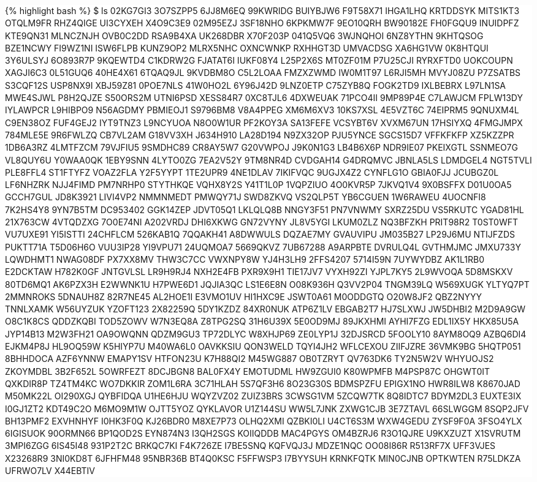 {% highlight bash %}
$ ls
02KG7GI3  3O7SZPP5  6JJ8M6EQ  99KWRIDG	BUIYBJW6  F9T58X71  IHGA1LHQ  KRTDDSYK	MITS1KT3  OTQLM9FR  RHZ4QIGE  UI3CYXEH	X4O9C3E9
02M95EZJ  3SF18NHO  6KPKMW7F  9EO10QRH	BW90182E  FH0FGQU9  INUIDPFZ  KTE9QN31	MLNCZNJH  OVB0C2DD  RSA9B4XA  UK268DBR	X70F203P
041Q5VQ6  3WJNQHOI  6NZ8YTHN  9KHTQSOG	BZE1NCWY  FI9WZ1NI  ISW6FLPB  KUNZ9OP2	MLRX5NHC  OXNCWNKP  RXHHGT3D  UMVACDSG	XA6HG1VW
0K8HTQUI  3Y6ULSYJ  6O893R7P  9KQEWTD4	C1KDRW2G  FJATAT6I  IUKF08Y4  L25P2X6S	MT0ZF01M  P7U25CJI  RYRXFTD0  UOKCOUPN	XAGJI6C3
0L51GUQ6  40HE4X61  6TQAQ9JL  9KVDBM8O	C5L2LOAA  FMZXZWMD  IW0M1T97  L6RJI5MH	MVYJ08ZU  P7ZSATBS  S3CQF12S  USP8NX9I	XBJ59Z81
0POE7NLS  41W0HO2L  6Y96J42D  9LNZ0ETP	C75ZYB8Q  FOGK2TD9  IXLBEBRX  L97LN1SA	MWE4SJWL  P8H2QJZE  S50ORS2M  UTNI6PSD	XESS84R7
0XC8TJL6  4DXWEUAK  71PCO4II  9MP89P4E	C7LAWJCM  FPLW13DY  IYLAWPCR  L9HIBPO9	N56AGDMY  PBMIEOJ1  S9796BM8  V8A4PPEG	XM6M6XV3
10KS7XSL  4E5VZT6C  74EIPRM5  9QNUXM4L	C9EN38OZ  FUF4GEJ2  IYT9TNZ3  L9NCYUOA	N8O0W1UR  PF2KOY3A  SA13FEFE  VCSYBT6V	XVXM67UN
17HSIYXQ  4FMGJMPX  784MLE5E  9R6FWLZQ	CB7VL2AM  G18VV3XH  J634H910  LA28D194	N9ZX32OP  PJU5YNCE  SGCS15D7  VFFKFKFP	XZ5KZZPR
1DB6A3RZ  4LMTFZCM  79VJFIU5  9SMDHC89	CR8AY5W7  G20VWPOJ  J9K0N1G3  LB4B6X6P	NDR9IE07  PKEIXGTL  SSNMEO7G  VL8QUY6U	Y0WAA0QK
1EBY9SNN  4LYTO0ZG  7EA2V52Y  9TM8NR4D	CVDGAH14  G4DRQMVC  JBNLA5LS  LDMDGEL4	NGT5TVLI  PLE8FFL4  ST1FTYFZ  VOAZ2FLA	Y2F5YYPT
1TE2UPR9  4NE1DLAV  7IKIFVQC  9UGJX4Z2	CYNFLG1O  GBIA0FJJ  JCUBGZ0L  LF6NHZRK	NJJ4FIMD  PM7NRHP0  STYTHKQE  VQHX8Y2S	Y41T1L0P
1VQPZIUO  4O0KVR5P  7JKVQ1V4  9X0BSFFX	D01U0OA5  GCCH7GUL  JD8K3921  LIVI4VP2	NMMNMEDT  PMWQY71J  SWD8ZKVQ  VS2QLP5T	YB6CGUEN
1W6RAWEU  4UOCNFI8  7K2HS4Y8  9YN7B5TM	DC953402  GGK14ZEP  JDVT05Q1  LKLQLQ8B	NNGY3F51  PN7VNWMY  SXRZ25DU  VS5RKUTC	YGAD81HL
21X763CW  4VTQDZXG  7O0E74NI  A202VRDJ	DHI6XKWG  GN72VYNY  JL8V5YGI  LKUM0ZLZ	NQ3BFZKH  PRIT98R2  T0ST0WFT  VU7UXE91	YI5ISTTI
24CHFLCM  526KAB1Q  7QQAKH41  A8DWWULS	DQZAE7MY  GVAUVIPU  JM035B27  LP29J6MU	NTIJFZDS  PUKTT71A  T5D06H6O  VUU3IP28	YI9VPU71
24UQMOA7  5669QKVZ  7UB67288  A9ARPBTE	DVRULQ4L  GVTHMJMC  JMXU733Y  LQWDHMT1	NWAG08DF  PX7XX8MV  THW3C7CC  VWXNPY8W	YJ4H3LH9
2FFS4207  5714I59N  7UYWYDBZ  AK1L1RB0	E2DCKTAW  H782K0GF  JNTGVLSL  LR9H9RJ4	NXH2E4FB  PXR9X9H1  TIE17JV7  VYXH92ZI	YJPL7KY5
2L9WVOQA  5D8MSKXV  80TD6MQ1  AK6PZX3H	E2WWNK1U  H7PWE6D1  JQJIA3QC  LS1E6E8N	O08K936H  Q3VV2P04  TNGM39LQ  W569XUGK	YLTYQ7PT
2MMNROKS  5DNAUH8Z  82R7NE45  AL2HOE1I	E3VMO1UV  HI1HXC9E  JSWT0A61  M0ODDGTQ	O20W8JF2  QBZ2NYYY  TNNLXAMK  W56UYZUK	YZOFT123
2X82259Q  5DY1KZDZ  84XR0NUK  ATP6Z1LV	EBGAB2T7  HJ7SLXWJ  JW5DHBI2  M2D9A9GW	O8C1K8CS  QDDZKQBI  TOD5ZOWV  W7N3EQ8A	Z8TPG2SQ
31H6U39X  5E0OD9MJ  89JKXHMI  AYHI7FZG	EDL1IX5Y  HKX85U5A  JYP14B13  M2W3FH21	OA9OWQNN  QDZM9GU3  TP72DLYC  W8XHJP69	ZE0LYP1J
32DJSRCD  5FOOLY10  8AYM8OQ9  AZBQ6DI4	EJKM4P8J  HL9OQ59W  K5HIYP7U  M40WA6L0	OAVKKSIU  QON3WELD  TQYI4JH2  WFLCEXOU	ZIIFJZRE
36VMK9BG  5HQTP051  8BHHDOCA  AZF6YNNW	EMAPY1SV  HTFON23U  K7H88QI2  M45WG887	OB0TZRYT  QV763DK6  TY2N5W2V  WHYUOJS2	ZKOYMDBL
3B2F652L  5OWRFEZT  8DCJBGN8  BAL0FX4Y	EMOTUDML  HW9ZGUI0  K80WPMFB  M4PSP87C	OHGWT0IT  QXKDIR8P  TZ4TM4KC  WO7DKKIR	ZOM1L6RA
3C71HLAH  5S7QF3H6  8O23G30S  BDMSPZFU	EPIGX1NO  HWR8ILW8  K8670JAD  M50MK22L	OI290XGJ  QYBFIDQA  U1HE6HJU  WQYZVZ02	ZUIZ3BRS
3CWSG1VM  5ZCQW7TK  8Q8IDTC7  BDYM2DL3	EUXTE3IX  I0GJ1ZT2  KDT49C2O  M6MO9M1W	OJTT5YOZ  QYKLAVOR  U1Z144SU  WW5L7JNK	ZXWG1CJB
3E7ZTAVL  66SLWGGM  8SQP2JFV  BH13PMF2	EXVHNHYF  I0HK3F0Q  KJ26BDR0  M8XE7P73	OLHQ2XMI  QZBKI0LI  U4CT6S3M  WXW4GEDU	ZYSF9F0A
3FSO4YLX  6IGISUOK  90ORMN66  BP1QOD2S	EYN874N3  I3QH2SGS  KOIIQDDB  MAC4PGYS	OM4BZRJ6  R3O1QJRE  U9KXZUZT  X1SVRUTM
3MPI6ZGG  6IS45I48  931P2T2C  BRKQC7KI	F4K726ZE  I7BE5SNQ  KQFVQJ3J  MDZE1NQC	OO08I86R  R513RF7X  UFF3VJES  X23268R9
3NI0KD8T  6JFHFM48  95NBR36B  BT4Q0KSC	F5FFWSP3  I7BYYSUH  KRNKFQTK  MIN0CJNB	OPTKWTEN  R75LDKZA  UFRWO7LV  X44EBTIV